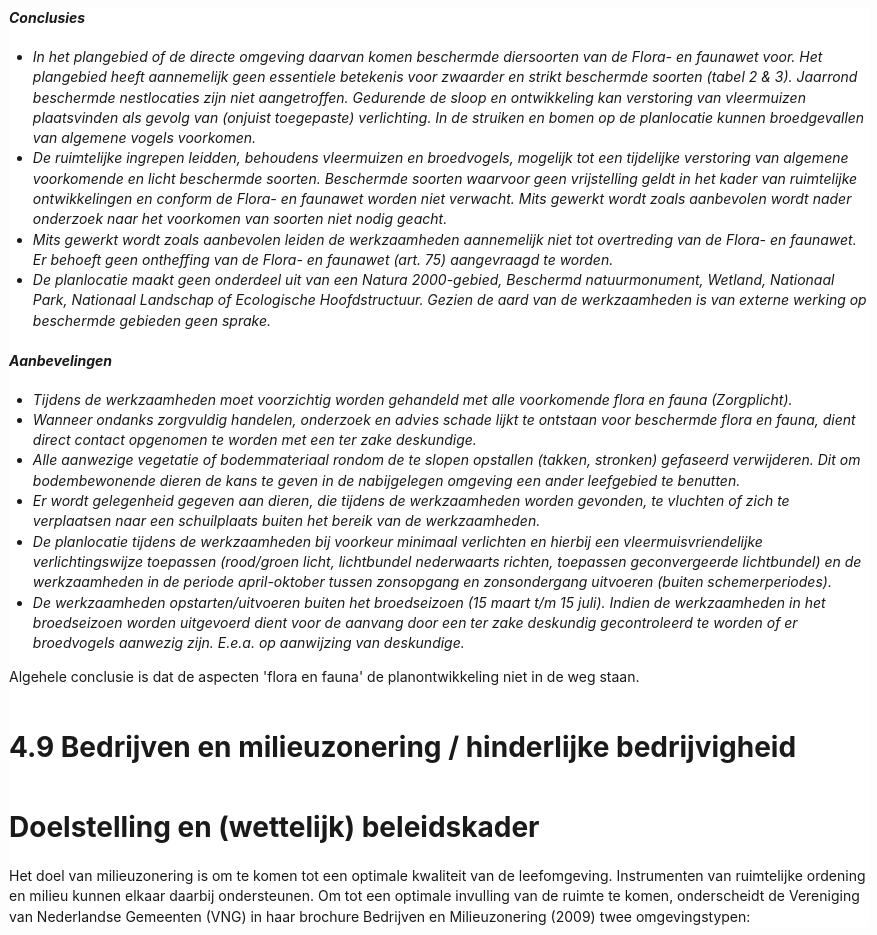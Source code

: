 #### *Conclusies*

- *In het plangebied of de directe omgeving daarvan komen beschermde diersoorten van de Flora- en faunawet voor. Het plangebied heeft aannemelijk geen essentiele betekenis voor zwaarder en strikt beschermde soorten (tabel 2 & 3). Jaarrond beschermde nestlocaties zijn niet aangetroffen. Gedurende de sloop en ontwikkeling kan verstoring van vleermuizen plaatsvinden als gevolg van (onjuist toegepaste) verlichting. In de struiken en bomen op de planlocatie kunnen broedgevallen van algemene vogels voorkomen.*
- *De ruimtelijke ingrepen leidden, behoudens vleermuizen en broedvogels, mogelijk tot een tijdelijke verstoring van algemene voorkomende en licht beschermde soorten. Beschermde soorten waarvoor geen vrijstelling geldt in het kader van ruimtelijke ontwikkelingen en conform de Flora- en faunawet worden niet verwacht. Mits gewerkt wordt zoals aanbevolen wordt nader onderzoek naar het voorkomen van soorten niet nodig geacht.*
- *Mits gewerkt wordt zoals aanbevolen leiden de werkzaamheden aannemelijk niet tot overtreding van de Flora- en faunawet. Er behoeft geen ontheffing van de Flora- en faunawet (art. 75) aangevraagd te worden.*
- *De planlocatie maakt geen onderdeel uit van een Natura 2000-gebied, Beschermd natuurmonument, Wetland, Nationaal Park, Nationaal Landschap of Ecologische Hoofdstructuur. Gezien de aard van de werkzaamheden is van externe werking op beschermde gebieden geen sprake.*

#### *Aanbevelingen*

- *Tijdens de werkzaamheden moet voorzichtig worden gehandeld met alle voorkomende flora en fauna (Zorgplicht).*
- *Wanneer ondanks zorgvuldig handelen, onderzoek en advies schade lijkt te ontstaan voor beschermde flora en fauna, dient direct contact opgenomen te worden met een ter zake deskundige.*
- *Alle aanwezige vegetatie of bodemmateriaal rondom de te slopen opstallen (takken, stronken) gefaseerd verwijderen. Dit om bodembewonende dieren de kans te geven in de nabijgelegen omgeving een ander leefgebied te benutten.*
- *Er wordt gelegenheid gegeven aan dieren, die tijdens de werkzaamheden worden gevonden, te vluchten of zich te verplaatsen naar een schuilplaats buiten het bereik van de werkzaamheden.*
- *De planlocatie tijdens de werkzaamheden bij voorkeur minimaal verlichten en hierbij een vleermuisvriendelijke verlichtingswijze toepassen (rood/groen licht, lichtbundel nederwaarts richten, toepassen geconvergeerde lichtbundel) en de werkzaamheden in de periode april-oktober tussen zonsopgang en zonsondergang uitvoeren (buiten schemerperiodes).*
- *De werkzaamheden opstarten/uitvoeren buiten het broedseizoen (15 maart t/m 15 juli). Indien de werkzaamheden in het broedseizoen worden uitgevoerd dient voor de aanvang door een ter zake deskundig gecontroleerd te worden of er broedvogels aanwezig zijn. E.e.a. op aanwijzing van deskundige.*

Algehele conclusie is dat de aspecten 'flora en fauna' de planontwikkeling niet in de weg staan.

# **4.9 Bedrijven en milieuzonering / hinderlijke bedrijvigheid**

# **Doelstelling en (wettelijk) beleidskader**

Het doel van milieuzonering is om te komen tot een optimale kwaliteit van de leefomgeving. Instrumenten van ruimtelijke ordening en milieu kunnen elkaar daarbij ondersteunen. Om tot een optimale invulling van de ruimte te komen, onderscheidt de Vereniging van Nederlandse Gemeenten (VNG) in haar brochure Bedrijven en Milieuzonering (2009) twee omgevingstypen:
